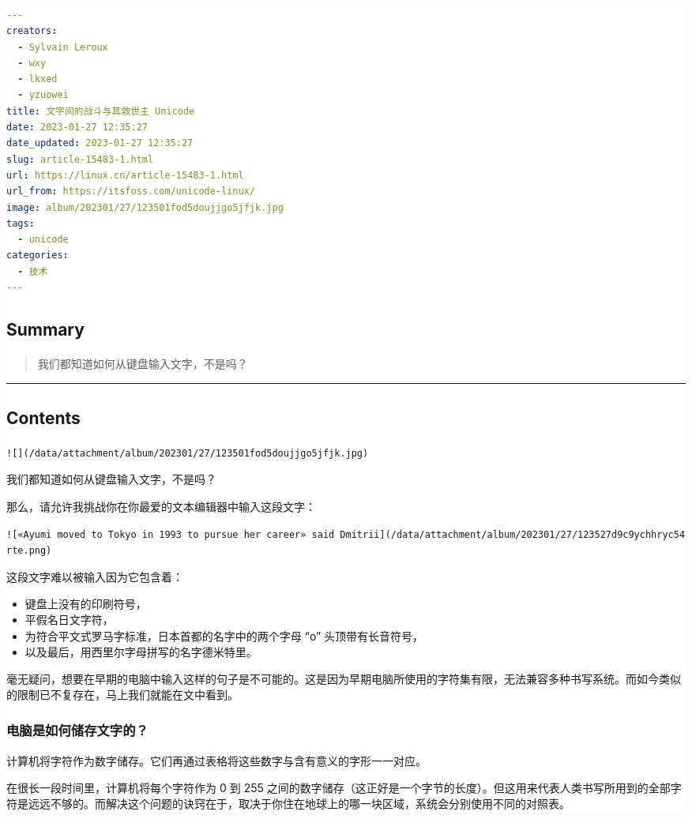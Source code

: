 ```yaml
---
creators:
  - Sylvain Leroux
  - wxy
  - lkxed
  - yzuowei
title: 文字间的战斗与其救世主 Unicode
date: 2023-01-27 12:35:27
date_updated: 2023-01-27 12:35:27
slug: article-15483-1.html
url: https://linux.cn/article-15483-1.html
url_from: https://itsfoss.com/unicode-linux/
image: album/202301/27/123501fod5doujjgo5jfjk.jpg
tags:
  - unicode
categories:
  - 技术
---
```


## Summary

> 我们都知道如何从键盘输入文字，不是吗？

***



## Contents

`![](/data/attachment/album/202301/27/123501fod5doujjgo5jfjk.jpg)`

我们都知道如何从键盘输入文字，不是吗？

那么，请允许我挑战你在你最爱的文本编辑器中输入这段文字：

`![«Ayumi moved to Tokyo in 1993 to pursue her career» said Dmitrii](/data/attachment/album/202301/27/123527d9c9ychhryc54rte.png)`

这段文字难以被输入因为它包含着：

* 键盘上没有的印刷符号，
* 平假名日文字符，
* 为符合平文式罗马字标准，日本首都的名字中的两个字母 “o” 头顶带有长音符号，
* 以及最后，用西里尔字母拼写的名字德米特里。

毫无疑问，想要在早期的电脑中输入这样的句子是不可能的。这是因为早期电脑所使用的字符集有限，无法兼容多种书写系统。而如今类似的限制已不复存在，马上我们就能在文中看到。

### 电脑是如何储存文字的？

计算机将字符作为数字储存。它们再通过表格将这些数字与含有意义的字形一一对应。

在很长一段时间里，计算机将每个字符作为 0 到 255 之间的数字储存（这正好是一个字节的长度）。但这用来代表人类书写所用到的全部字符是远远不够的。而解决这个问题的诀窍在于，取决于你住在地球上的哪一块区域，系统会分别使用不同的对照表。
